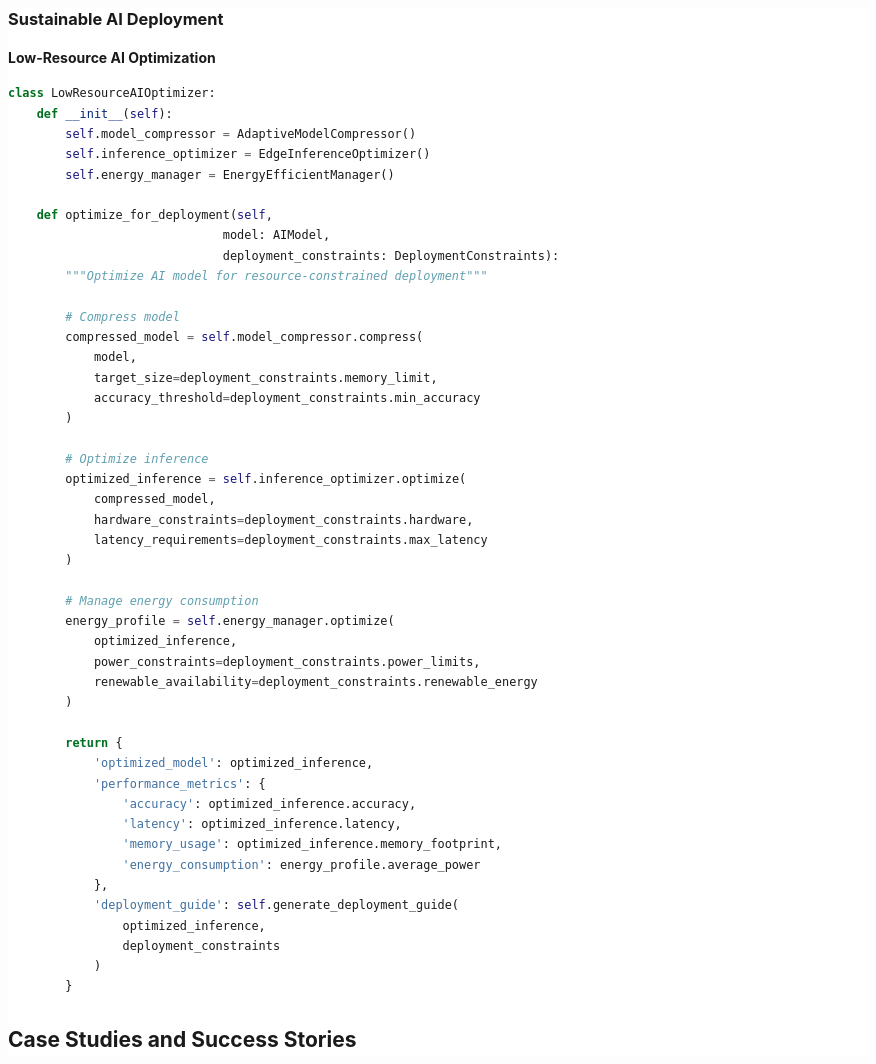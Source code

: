 ### Sustainable AI Deployment

**Low-Resource AI Optimization**
```python
class LowResourceAIOptimizer:
    def __init__(self):
        self.model_compressor = AdaptiveModelCompressor()
        self.inference_optimizer = EdgeInferenceOptimizer()
        self.energy_manager = EnergyEfficientManager()

    def optimize_for_deployment(self,
                              model: AIModel,
                              deployment_constraints: DeploymentConstraints):
        """Optimize AI model for resource-constrained deployment"""

        # Compress model
        compressed_model = self.model_compressor.compress(
            model,
            target_size=deployment_constraints.memory_limit,
            accuracy_threshold=deployment_constraints.min_accuracy
        )

        # Optimize inference
        optimized_inference = self.inference_optimizer.optimize(
            compressed_model,
            hardware_constraints=deployment_constraints.hardware,
            latency_requirements=deployment_constraints.max_latency
        )

        # Manage energy consumption
        energy_profile = self.energy_manager.optimize(
            optimized_inference,
            power_constraints=deployment_constraints.power_limits,
            renewable_availability=deployment_constraints.renewable_energy
        )

        return {
            'optimized_model': optimized_inference,
            'performance_metrics': {
                'accuracy': optimized_inference.accuracy,
                'latency': optimized_inference.latency,
                'memory_usage': optimized_inference.memory_footprint,
                'energy_consumption': energy_profile.average_power
            },
            'deployment_guide': self.generate_deployment_guide(
                optimized_inference,
                deployment_constraints
            )
        }
```

## Case Studies and Success Stories
